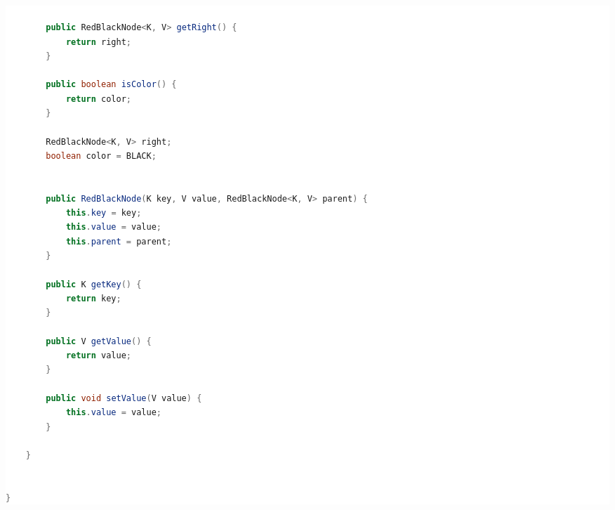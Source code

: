 ```java

        public RedBlackNode<K, V> getRight() {
            return right;
        }

        public boolean isColor() {
            return color;
        }

        RedBlackNode<K, V> right;
        boolean color = BLACK;


        public RedBlackNode(K key, V value, RedBlackNode<K, V> parent) {
            this.key = key;
            this.value = value;
            this.parent = parent;
        }

        public K getKey() {
            return key;
        }

        public V getValue() {
            return value;
        }

        public void setValue(V value) {
            this.value = value;
        }

    }


}
```